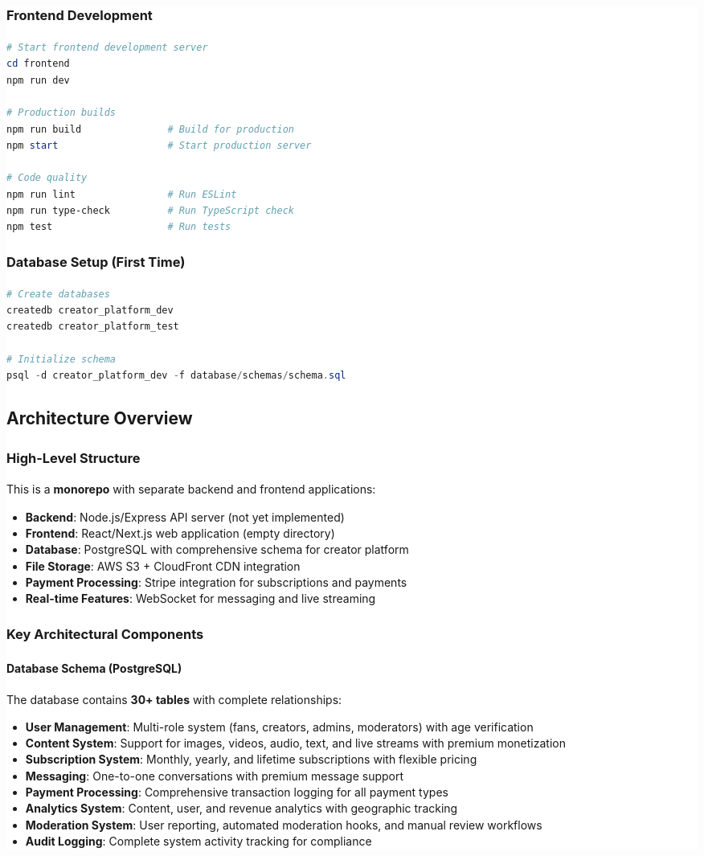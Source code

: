 ### Frontend Development
```powershell
# Start frontend development server
cd frontend
npm run dev

# Production builds
npm run build               # Build for production
npm start                   # Start production server

# Code quality
npm run lint                # Run ESLint
npm run type-check          # Run TypeScript check
npm test                    # Run tests
```

### Database Setup (First Time)
```powershell
# Create databases
createdb creator_platform_dev
createdb creator_platform_test

# Initialize schema
psql -d creator_platform_dev -f database/schemas/schema.sql
```

## Architecture Overview

### High-Level Structure
This is a **monorepo** with separate backend and frontend applications:

- **Backend**: Node.js/Express API server (not yet implemented)
- **Frontend**: React/Next.js web application (empty directory)
- **Database**: PostgreSQL with comprehensive schema for creator platform
- **File Storage**: AWS S3 + CloudFront CDN integration
- **Payment Processing**: Stripe integration for subscriptions and payments
- **Real-time Features**: WebSocket for messaging and live streaming

### Key Architectural Components

#### Database Schema (PostgreSQL)
The database contains **30+ tables** with complete relationships:

- **User Management**: Multi-role system (fans, creators, admins, moderators) with age verification
- **Content System**: Support for images, videos, audio, text, and live streams with premium monetization
- **Subscription System**: Monthly, yearly, and lifetime subscriptions with flexible pricing
- **Messaging**: One-to-one conversations with premium message support
- **Payment Processing**: Comprehensive transaction logging for all payment types
- **Analytics System**: Content, user, and revenue analytics with geographic tracking
- **Moderation System**: User reporting, automated moderation hooks, and manual review workflows
- **Audit Logging**: Complete system activity tracking for compliance
